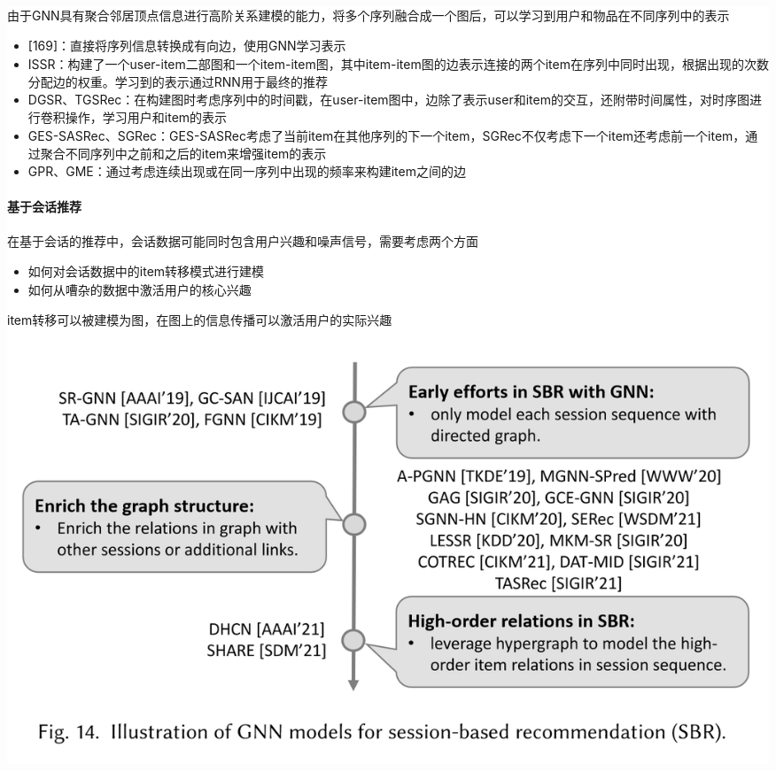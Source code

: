 由于GNN具有聚合邻居顶点信息进行高阶关系建模的能力，将多个序列融合成一个图后，可以学习到用户和物品在不同序列中的表示

*   \[169]：直接将序列信息转换成有向边，使用GNN学习表示
*   ISSR：构建了一个user-item二部图和一个item-item图，其中item-item图的边表示连接的两个item在序列中同时出现，根据出现的次数分配边的权重。学习到的表示通过RNN用于最终的推荐
*   DGSR、TGSRec：在构建图时考虑序列中的时间戳，在user-item图中，边除了表示user和item的交互，还附带时间属性，对时序图进行卷积操作，学习用户和item的表示
*   GES-SASRec、SGRec：GES-SASRec考虑了当前item在其他序列的下一个item，SGRec不仅考虑下一个item还考虑前一个item，通过聚合不同序列中之前和之后的item来增强item的表示
*   GPR、GME：通过考虑连续出现或在同一序列中出现的频率来构建item之间的边

#### 基于会话推荐

在基于会话的推荐中，会话数据可能同时包含用户兴趣和噪声信号，需要考虑两个方面

*   如何对会话数据中的item转移模式进行建模
*   如何从嘈杂的数据中激活用户的核心兴趣

item转移可以被建模为图，在图上的信息传播可以激活用户的实际兴趣

![\<img alt="" data-attachment-key="PEAX88EQ" data-annotation="%7B%22attachmentURI%22%3A%22http%3A%2F%2Fzotero.org%2Fusers%2F10189804%2Fitems%2F2G6QUK5P%22%2C%22annotationKey%22%3A%22J72RZFIM%22%2C%22color%22%3A%22%23ffd400%22%2C%22pageLabel%22%3A%2236%22%2C%22position%22%3A%7B%22pageIndex%22%3A25%2C%22rects%22%3A%5B%5B87.1875%2C465.938%2C404.063%2C639.84375%5D%5D%7D%2C%22citationItem%22%3A%7B%22uris%22%3A%5B%22http%3A%2F%2Fzotero.org%2Fusers%2F10189804%2Fitems%2F6V3NW8SY%22%5D%2C%22locator%22%3A%2236%22%7D%7D" width="528" height="290" src="attachments/PEAX88EQ.png" ztype="zimage">](attachments/PEAX88EQ.png)
